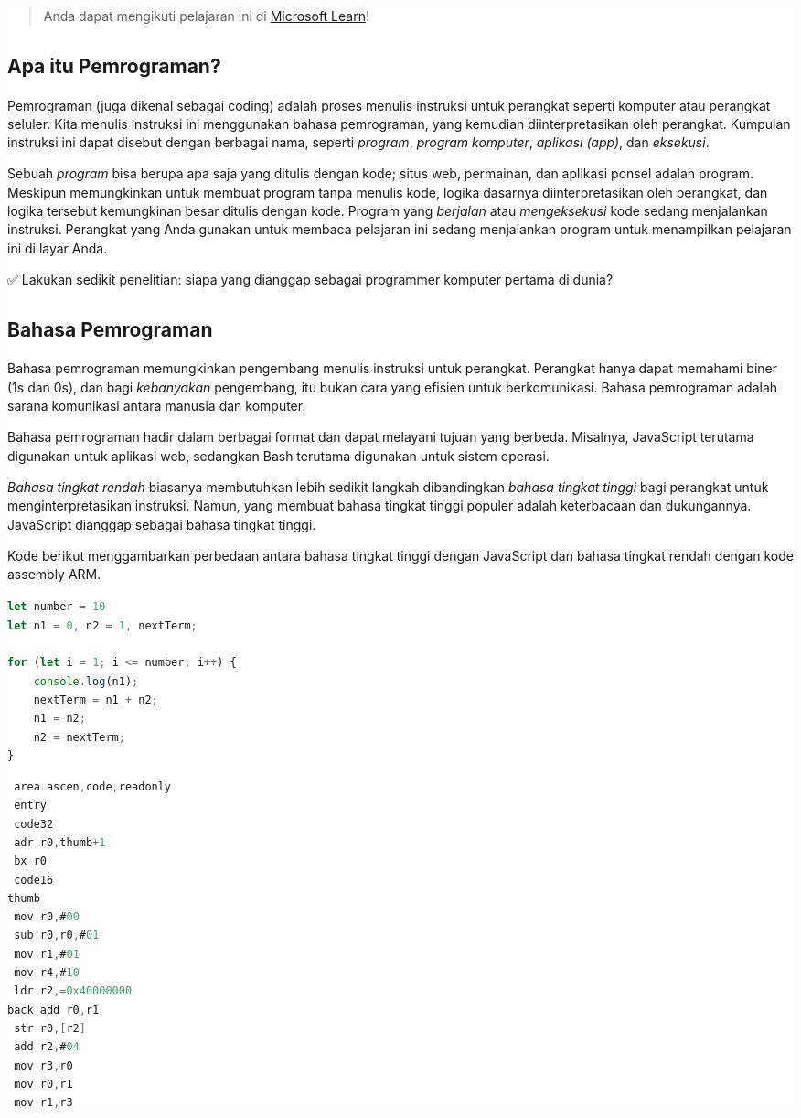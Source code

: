 > Anda dapat mengikuti pelajaran ini di [Microsoft Learn](https://docs.microsoft.com/learn/modules/web-development-101/introduction-programming/?WT.mc_id=academic-77807-sagibbon)!

## Apa itu Pemrograman?

Pemrograman (juga dikenal sebagai coding) adalah proses menulis instruksi untuk perangkat seperti komputer atau perangkat seluler. Kita menulis instruksi ini menggunakan bahasa pemrograman, yang kemudian diinterpretasikan oleh perangkat. Kumpulan instruksi ini dapat disebut dengan berbagai nama, seperti *program*, *program komputer*, *aplikasi (app)*, dan *eksekusi*.

Sebuah *program* bisa berupa apa saja yang ditulis dengan kode; situs web, permainan, dan aplikasi ponsel adalah program. Meskipun memungkinkan untuk membuat program tanpa menulis kode, logika dasarnya diinterpretasikan oleh perangkat, dan logika tersebut kemungkinan besar ditulis dengan kode. Program yang *berjalan* atau *mengeksekusi* kode sedang menjalankan instruksi. Perangkat yang Anda gunakan untuk membaca pelajaran ini sedang menjalankan program untuk menampilkan pelajaran ini di layar Anda.

✅ Lakukan sedikit penelitian: siapa yang dianggap sebagai programmer komputer pertama di dunia?

## Bahasa Pemrograman

Bahasa pemrograman memungkinkan pengembang menulis instruksi untuk perangkat. Perangkat hanya dapat memahami biner (1s dan 0s), dan bagi *kebanyakan* pengembang, itu bukan cara yang efisien untuk berkomunikasi. Bahasa pemrograman adalah sarana komunikasi antara manusia dan komputer.

Bahasa pemrograman hadir dalam berbagai format dan dapat melayani tujuan yang berbeda. Misalnya, JavaScript terutama digunakan untuk aplikasi web, sedangkan Bash terutama digunakan untuk sistem operasi.

*Bahasa tingkat rendah* biasanya membutuhkan lebih sedikit langkah dibandingkan *bahasa tingkat tinggi* bagi perangkat untuk menginterpretasikan instruksi. Namun, yang membuat bahasa tingkat tinggi populer adalah keterbacaan dan dukungannya. JavaScript dianggap sebagai bahasa tingkat tinggi.

Kode berikut menggambarkan perbedaan antara bahasa tingkat tinggi dengan JavaScript dan bahasa tingkat rendah dengan kode assembly ARM.

```javascript
let number = 10
let n1 = 0, n2 = 1, nextTerm;

for (let i = 1; i <= number; i++) {
    console.log(n1);
    nextTerm = n1 + n2;
    n1 = n2;
    n2 = nextTerm;
}
```

```c
 area ascen,code,readonly
 entry
 code32
 adr r0,thumb+1
 bx r0
 code16
thumb
 mov r0,#00
 sub r0,r0,#01
 mov r1,#01
 mov r4,#10
 ldr r2,=0x40000000
back add r0,r1
 str r0,[r2]
 add r2,#04
 mov r3,r0
 mov r0,r1
 mov r1,r3
```